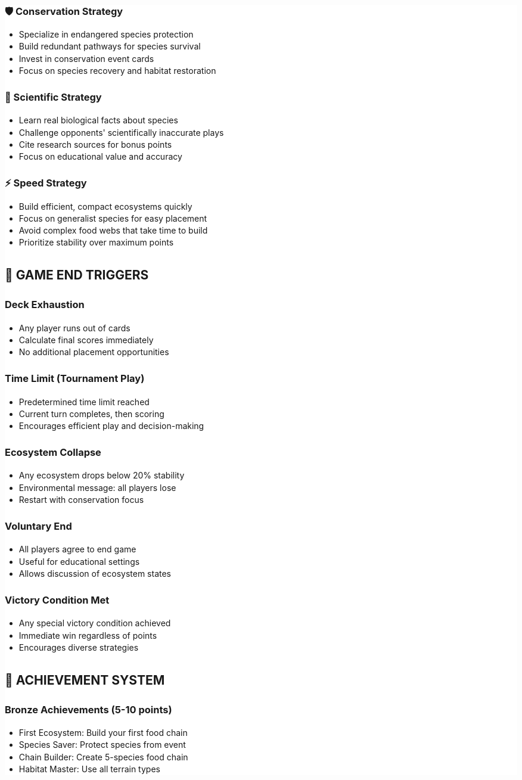 ### **🛡️ Conservation Strategy**
- Specialize in endangered species protection
- Build redundant pathways for species survival
- Invest in conservation event cards
- Focus on species recovery and habitat restoration

### **🧬 Scientific Strategy**
- Learn real biological facts about species
- Challenge opponents' scientifically inaccurate plays
- Cite research sources for bonus points
- Focus on educational value and accuracy

### **⚡ Speed Strategy**
- Build efficient, compact ecosystems quickly
- Focus on generalist species for easy placement
- Avoid complex food webs that take time to build
- Prioritize stability over maximum points

## 🎲 **GAME END TRIGGERS**

### **Deck Exhaustion**
- Any player runs out of cards
- Calculate final scores immediately
- No additional placement opportunities

### **Time Limit** (Tournament Play)
- Predetermined time limit reached
- Current turn completes, then scoring
- Encourages efficient play and decision-making

### **Ecosystem Collapse**
- Any ecosystem drops below 20% stability
- Environmental message: all players lose
- Restart with conservation focus

### **Voluntary End**
- All players agree to end game
- Useful for educational settings
- Allows discussion of ecosystem states

### **Victory Condition Met**
- Any special victory condition achieved
- Immediate win regardless of points
- Encourages diverse strategies

## 🏅 **ACHIEVEMENT SYSTEM**

### **Bronze Achievements** (5-10 points)
- First Ecosystem: Build your first food chain
- Species Saver: Protect species from event
- Chain Builder: Create 5-species food chain
- Habitat Master: Use all terrain types
